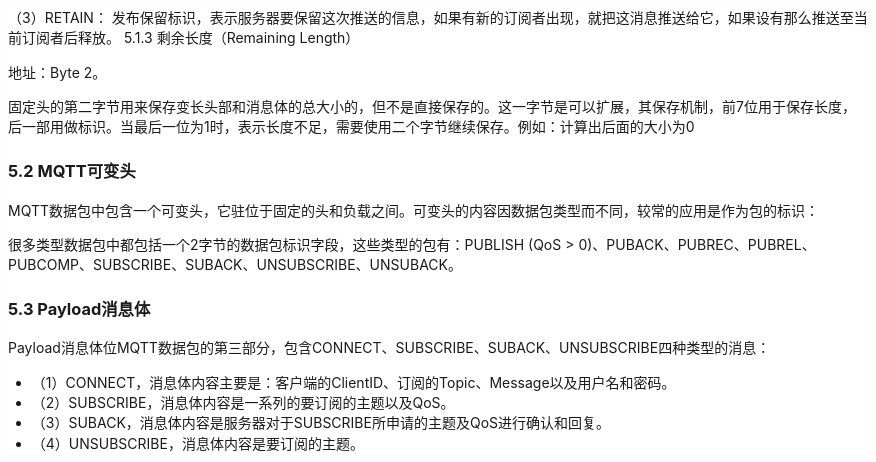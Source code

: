 （3）RETAIN： 发布保留标识，表示服务器要保留这次推送的信息，如果有新的订阅者出现，就把这消息推送给它，如果设有那么推送至当前订阅者后释放。 5.1.3 剩余长度（Remaining Length）

地址：Byte 2。

固定头的第二字节用来保存变长头部和消息体的总大小的，但不是直接保存的。这一字节是可以扩展，其保存机制，前7位用于保存长度，后一部用做标识。当最后一位为1时，表示长度不足，需要使用二个字节继续保存。例如：计算出后面的大小为0

### 5.2 MQTT可变头

MQTT数据包中包含一个可变头，它驻位于固定的头和负载之间。可变头的内容因数据包类型而不同，较常的应用是作为包的标识：

很多类型数据包中都包括一个2字节的数据包标识字段，这些类型的包有：PUBLISH (QoS > 0)、PUBACK、PUBREC、PUBREL、PUBCOMP、SUBSCRIBE、SUBACK、UNSUBSCRIBE、UNSUBACK。

### 5.3 Payload消息体

Payload消息体位MQTT数据包的第三部分，包含CONNECT、SUBSCRIBE、SUBACK、UNSUBSCRIBE四种类型的消息：

- （1）CONNECT，消息体内容主要是：客户端的ClientID、订阅的Topic、Message以及用户名和密码。
- （2）SUBSCRIBE，消息体内容是一系列的要订阅的主题以及QoS。
- （3）SUBACK，消息体内容是服务器对于SUBSCRIBE所申请的主题及QoS进行确认和回复。
- （4）UNSUBSCRIBE，消息体内容是要订阅的主题。